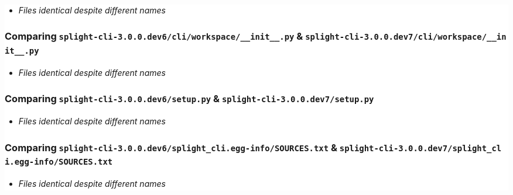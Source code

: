  * *Files identical despite different names*

### Comparing `splight-cli-3.0.0.dev6/cli/workspace/__init__.py` & `splight-cli-3.0.0.dev7/cli/workspace/__init__.py`

 * *Files identical despite different names*

### Comparing `splight-cli-3.0.0.dev6/setup.py` & `splight-cli-3.0.0.dev7/setup.py`

 * *Files identical despite different names*

### Comparing `splight-cli-3.0.0.dev6/splight_cli.egg-info/SOURCES.txt` & `splight-cli-3.0.0.dev7/splight_cli.egg-info/SOURCES.txt`

 * *Files identical despite different names*

